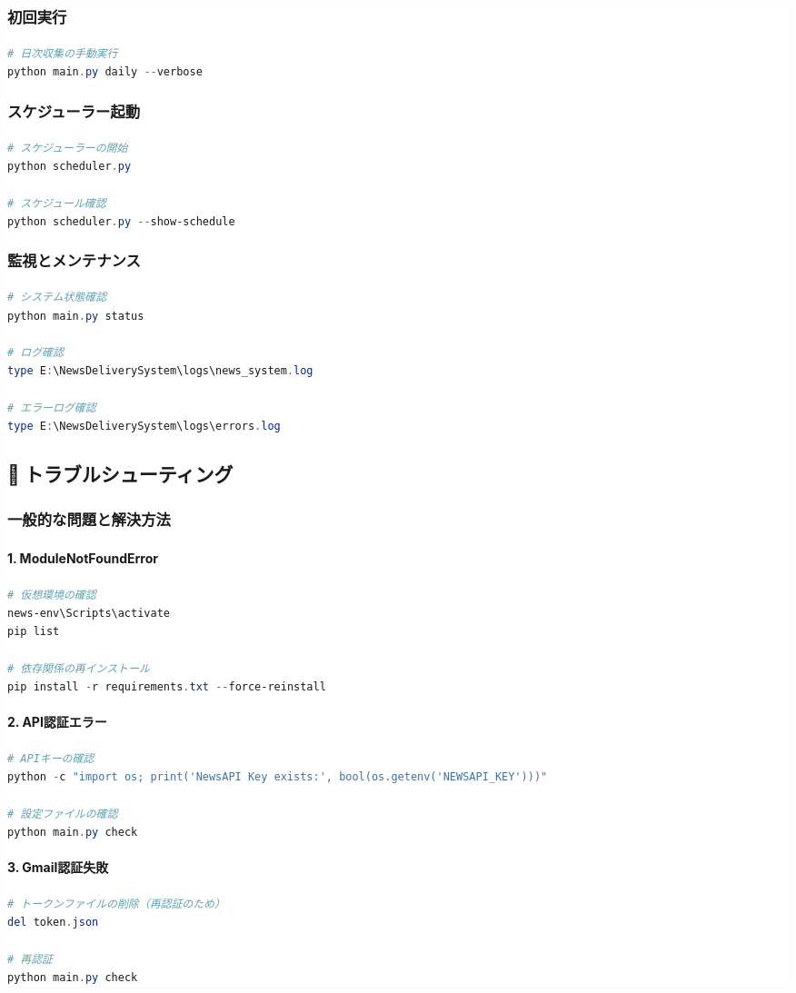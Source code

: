 ### 初回実行
```powershell
# 日次収集の手動実行
python main.py daily --verbose
```

### スケジューラー起動
```powershell
# スケジューラーの開始
python scheduler.py

# スケジュール確認
python scheduler.py --show-schedule
```

### 監視とメンテナンス
```powershell
# システム状態確認
python main.py status

# ログ確認
type E:\NewsDeliverySystem\logs\news_system.log

# エラーログ確認
type E:\NewsDeliverySystem\logs\errors.log
```

## 🚨 トラブルシューティング

### 一般的な問題と解決方法

#### 1. ModuleNotFoundError
```powershell
# 仮想環境の確認
news-env\Scripts\activate
pip list

# 依存関係の再インストール
pip install -r requirements.txt --force-reinstall
```

#### 2. API認証エラー
```powershell
# APIキーの確認
python -c "import os; print('NewsAPI Key exists:', bool(os.getenv('NEWSAPI_KEY')))"

# 設定ファイルの確認
python main.py check
```

#### 3. Gmail認証失敗
```powershell
# トークンファイルの削除（再認証のため）
del token.json

# 再認証
python main.py check
```
